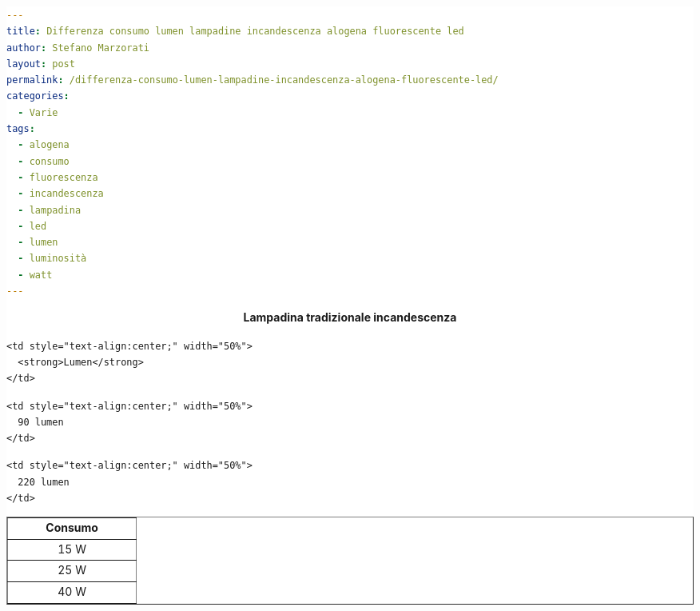 ```yaml
---
title: Differenza consumo lumen lampadine incandescenza alogena fluorescente led
author: Stefano Marzorati
layout: post
permalink: /differenza-consumo-lumen-lampadine-incandescenza-alogena-fluorescente-led/
categories:
  - Varie
tags:
  - alogena
  - consumo
  - fluorescenza
  - incandescenza
  - lampadina
  - led
  - lumen
  - luminosità
  - watt
---
```

**<center>Lampadina tradizionale incandescenza</center>**

<table width="50%" border="1">
  <tr>
    <td style="text-align:center;" width="50%">
      <strong>Consumo</strong>
    </td>
    
    <td style="text-align:center;" width="50%">
      <strong>Lumen</strong>
    </td>
  </tr>
  
  <tr>
    <td style="text-align:center;" width="50%">
      15 W
    </td>
    
    <td style="text-align:center;" width="50%">
      90 lumen
    </td>
  </tr>
  
  <tr>
    <td style="text-align:center;" width="50%">
      25 W
    </td>
    
    <td style="text-align:center;" width="50%">
      220 lumen
    </td>
  </tr>
  
  <tr>
    <td style="text-align:center;" width="50%">
      40 W
    </td>
    